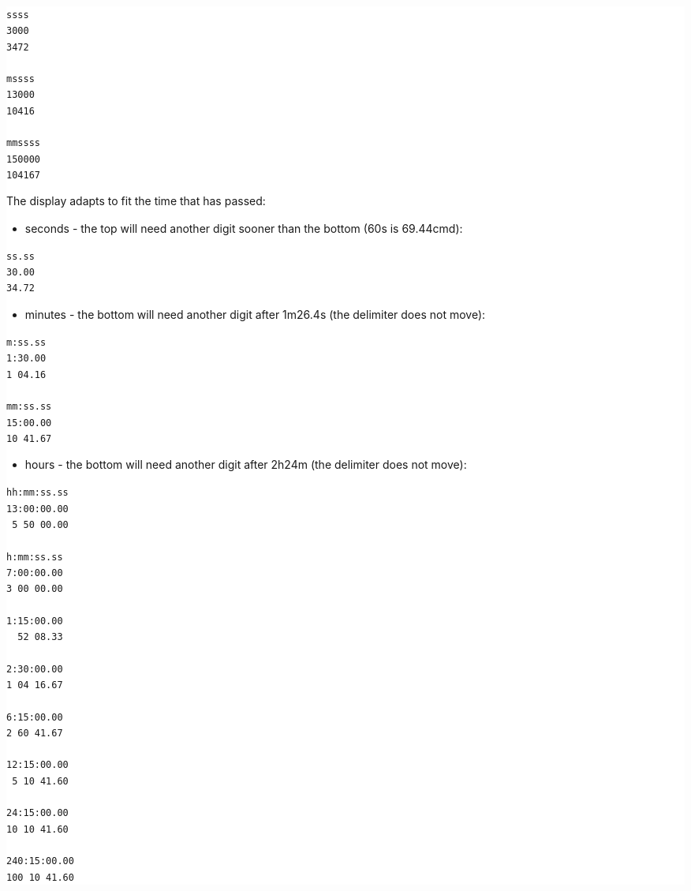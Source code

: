 ```
ssss
3000
3472

mssss
13000
10416

mmssss
150000
104167
```

The display adapts to fit the time that has passed:

- seconds - the top will need another digit sooner than the bottom (60s is 69.44cmd):

```
ss.ss
30.00
34.72
```

- minutes - the bottom will need another digit after 1m26.4s (the delimiter does not move):

```
m:ss.ss
1:30.00
1 04.16

mm:ss.ss
15:00.00
10 41.67
```

- hours - the bottom will need another digit after 2h24m (the delimiter does not move):

```
hh:mm:ss.ss
13:00:00.00
 5 50 00.00

h:mm:ss.ss
7:00:00.00
3 00 00.00

1:15:00.00
  52 08.33

2:30:00.00
1 04 16.67

6:15:00.00
2 60 41.67

12:15:00.00
 5 10 41.60

24:15:00.00
10 10 41.60

240:15:00.00
100 10 41.60
```
